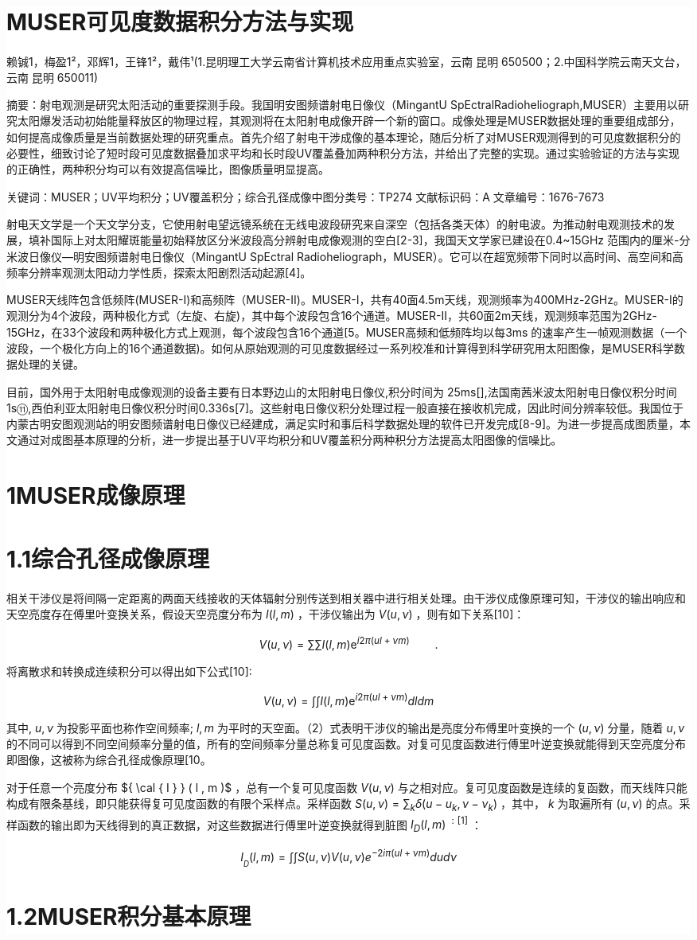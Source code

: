 # MUSER可见度数据积分方法与实现

赖铖1，梅盈1²，邓辉1，王锋1²，戴伟¹(1.昆明理工大学云南省计算机技术应用重点实验室，云南 昆明 650500；2.中国科学院云南天文台，云南 昆明 650011)

摘要：射电观测是研究太阳活动的重要探测手段。我国明安图频谱射电日像仪（MingantU SpEctralRadioheliograph,MUSER）主要用以研究太阳爆发活动初始能量释放区的物理过程，其观测将在太阳射电成像开辟一个新的窗口。成像处理是MUSER数据处理的重要组成部分，如何提高成像质量是当前数据处理的研究重点。首先介绍了射电干涉成像的基本理论，随后分析了对MUSER观测得到的可见度数据积分的必要性，细致讨论了短时段可见度数据叠加求平均和长时段UV覆盖叠加两种积分方法，并给出了完整的实现。通过实验验证的方法与实现的正确性，两种积分均可以有效提高信噪比，图像质量明显提高。

关键词：MUSER；UV平均积分；UV覆盖积分；综合孔径成像中图分类号：TP274 文献标识码：A 文章编号：1676-7673

射电天文学是一个天文学分支，它使用射电望远镜系统在无线电波段研究来自深空（包括各类天体）的射电波。为推动射电观测技术的发展，填补国际上对太阳耀斑能量初始释放区分米波段高分辨射电成像观测的空白[2-3]，我国天文学家已建设在0.4\~15GHz 范围内的厘米-分米波日像仪—明安图频谱射电日像仪（MingantU SpEctral Radioheliograph，MUSER）。它可以在超宽频带下同时以高时间、高空间和高频率分辨率观测太阳动力学性质，探索太阳剧烈活动起源[4]。

MUSER天线阵包含低频阵(MUSER-I)和高频阵（MUSER-II)。MUSER-I，共有40面4.5m天线，观测频率为400MHz-2GHz。MUSER-I的观测分为4个波段，两种极化方式（左旋、右旋)，其中每个波段包含16个通道。MUSER-II，共60面2m天线，观测频率范围为2GHz-15GHz，在33个波段和两种极化方式上观测，每个波段包含16个通道[5。MUSER高频和低频阵均以每3ms 的速率产生一帧观测数据（一个波段，一个极化方向上的16个通道数据)。如何从原始观测的可见度数据经过一系列校准和计算得到科学研究用太阳图像，是MUSER科学数据处理的关键。

目前，国外用于太阳射电成像观测的设备主要有日本野边山的太阳射电日像仪,积分时间为 25ms[],法国南茜米波太阳射电日像仪积分时间1s⑪,西伯利亚太阳射电日像仪积分时间0.336s[7]。这些射电日像仪积分处理过程一般直接在接收机完成，因此时间分辨率较低。我国位于内蒙古明安图观测站的明安图频谱射电日像仪已经建成，满足实时和事后科学数据处理的软件已开发完成[8-9]。为进一步提高成图质量，本文通过对成图基本原理的分析，进一步提出基于UV平均积分和UV覆盖积分两种积分方法提高太阳图像的信噪比。

# 1MUSER成像原理

# 1.1综合孔径成像原理

相关干涉仪是将间隔一定距离的两面天线接收的天体辐射分别传送到相关器中进行相关处理。由干涉仪成像原理可知，干涉仪的输出响应和天空亮度存在傅里叶变换关系，假设天空亮度分布为 $I ( l , m )$ ，干涉仪输出为 $V ( u , \nu )$ ，则有如下关系[10]：

$$
V ( u , \nu ) = \sum \sum I ( l , m ) \mathrm { e } ^ { i 2 \pi ( u l + \nu m ) } \qquad .
$$

将离散求和转换成连续积分可以得出如下公式[10]:

$$
V ( u , \nu ) = \int \int I ( l , m ) \mathrm { e } ^ { i 2 \pi ( u l + \nu m ) } d l d m
$$

其中, $u , \nu$ 为投影平面也称作空间频率; $l , m$ 为平时的天空面。（2）式表明干涉仪的输出是亮度分布傅里叶变换的一个 $( u , \nu )$ 分量，随着 $u , \nu$ 的不同可以得到不同空间频率分量的值，所有的空间频率分量总称复可见度函数。对复可见度函数进行傅里叶逆变换就能得到天空亮度分布即图像，这被称为综合孔径成像原理[10。

对于任意一个亮度分布 ${ \cal { I } } ( l , m )$ ，总有一个复可见度函数 $V ( u , \nu )$ 与之相对应。复可见度函数是连续的复函数，而天线阵只能构成有限条基线，即只能获得复可见度函数的有限个采样点。采样函数 $S ( u , \nu ) = \sum _ { k } \delta ( u - u _ { k } , \nu - \nu _ { k } )$ ，其中， $k$ 为取遍所有 $( u , \nu )$ 的点。采样函数的输出即为天线得到的真正数据，对这些数据进行傅里叶逆变换就得到脏图 $I _ { D } ( l , m ) ^ { \ : [ 1 ] }$ ：

$$
I _ { _ { D } } ( l , m ) = \int \int S ( u , \nu ) V ( u , \nu ) e ^ { - 2 i \pi ( u l + \nu m ) } d u d \nu
$$

# 1.2MUSER积分基本原理
